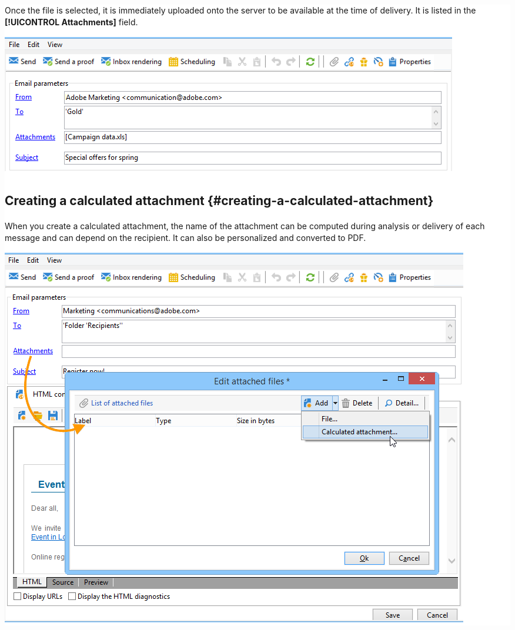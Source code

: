 Once the file is selected, it is immediately uploaded onto the server to be available at the time of delivery. It is listed in the **[!UICONTROL Attachments]** field.

  ![](assets/s_ncs_user_wizard_email_attachement_e.png)

## Creating a calculated attachment {#creating-a-calculated-attachment}

When you create a calculated attachment, the name of the attachment can be computed during analysis or delivery of each message and can depend on the recipient. It can also be personalized and converted to PDF.

![](assets/s_ncs_user_wizard_attachment.png)

